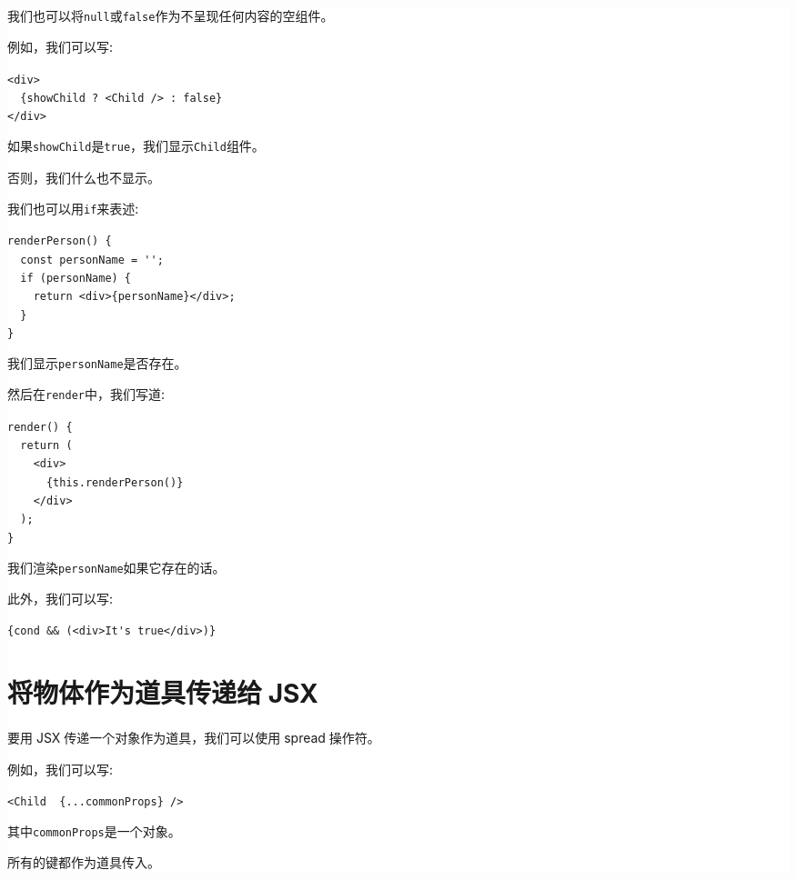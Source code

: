 我们也可以将`null`或`false`作为不呈现任何内容的空组件。

例如，我们可以写:

```
<div>
  {showChild ? <Child /> : false}
</div>
```

如果`showChild`是`true`，我们显示`Child`组件。

否则，我们什么也不显示。

我们也可以用`if`来表述:

```
renderPerson() {
  const personName = '';
  if (personName) {
    return <div>{personName}</div>;
  }
}
```

我们显示`personName`是否存在。

然后在`render`中，我们写道:

```
render() {
  return (
    <div>
      {this.renderPerson()}
    </div>
  );
}
```

我们渲染`personName`如果它存在的话。

此外，我们可以写:

```
{cond && (<div>It's true</div>)}
```

# 将物体作为道具传递给 JSX

要用 JSX 传递一个对象作为道具，我们可以使用 spread 操作符。

例如，我们可以写:

```
<Child  {...commonProps} />
```

其中`commonProps`是一个对象。

所有的键都作为道具传入。
